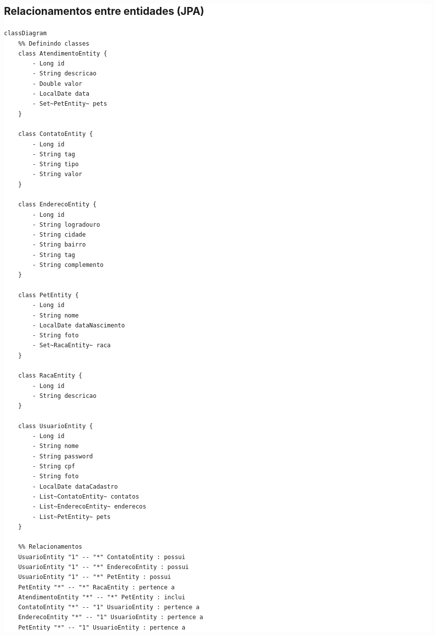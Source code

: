 ## Relacionamentos entre entidades (JPA)

```mermaid
classDiagram
    %% Definindo classes
    class AtendimentoEntity {
        - Long id
        - String descricao
        - Double valor
        - LocalDate data
        - Set~PetEntity~ pets
    }

    class ContatoEntity {
        - Long id
        - String tag
        - String tipo
        - String valor
    }

    class EnderecoEntity {
        - Long id
        - String logradouro
        - String cidade
        - String bairro
        - String tag
        - String complemento
    }

    class PetEntity {
        - Long id
        - String nome
        - LocalDate dataNascimento
        - String foto
        - Set~RacaEntity~ raca
    }

    class RacaEntity {
        - Long id
        - String descricao
    }

    class UsuarioEntity {
        - Long id
        - String nome
        - String password
        - String cpf
        - String foto
        - LocalDate dataCadastro
        - List~ContatoEntity~ contatos
        - List~EnderecoEntity~ enderecos
        - List~PetEntity~ pets
    }

    %% Relacionamentos
    UsuarioEntity "1" -- "*" ContatoEntity : possui
    UsuarioEntity "1" -- "*" EnderecoEntity : possui
    UsuarioEntity "1" -- "*" PetEntity : possui
    PetEntity "*" -- "*" RacaEntity : pertence a
    AtendimentoEntity "*" -- "*" PetEntity : inclui
    ContatoEntity "*" -- "1" UsuarioEntity : pertence a
    EnderecoEntity "*" -- "1" UsuarioEntity : pertence a
    PetEntity "*" -- "1" UsuarioEntity : pertence a
```